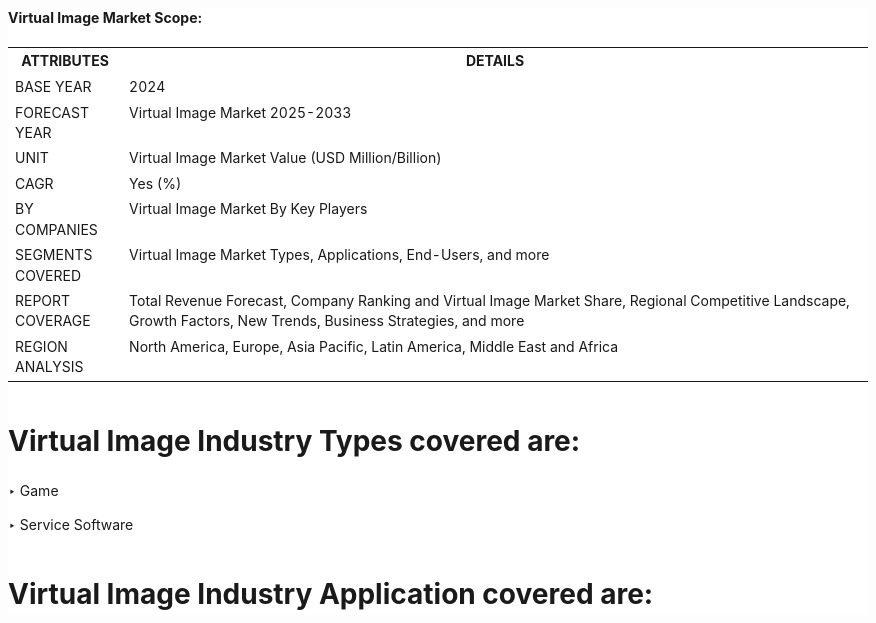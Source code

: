 <h4>Virtual Image Market Scope:</h4>
<table>
<tr>
<th>ATTRIBUTES</th>
<th>DETAILS</th>
</tr>
<tr>
<td>BASE YEAR</td>
<td>2024</td>
</tr>
<tr>
<td>FORECAST YEAR</td>
<td>Virtual Image Market 2025-2033</td>
</tr>
<tr>
<td>UNIT</td>
<td>Virtual Image Market Value (USD Million/Billion)</td>
<tr>
<td>CAGR</td>
<td>Yes (%)</td>
</tr>
</tr>
<tr>
<td>BY COMPANIES</td>
<td>Virtual Image Market By Key Players</td>
</tr>
<tr>
<td>SEGMENTS COVERED</td>
<td>Virtual Image Market Types, Applications, End-Users, and more</td>
</tr>
<tr>
<td>REPORT COVERAGE</td>
<td>Total Revenue Forecast, Company Ranking and Virtual Image Market Share, Regional Competitive Landscape, Growth Factors, New Trends, Business Strategies, and more</td>
</tr>
<tr>
<td>REGION ANALYSIS</td>
<td>North America, Europe, Asia Pacific, Latin America, Middle East and Africa</td>
</tr>
</table>

# <strong>Virtual Image Industry Types covered are:</strong>

‣ Game

‣ Service Software

# <strong>Virtual Image Industry Application covered are:</strong>
